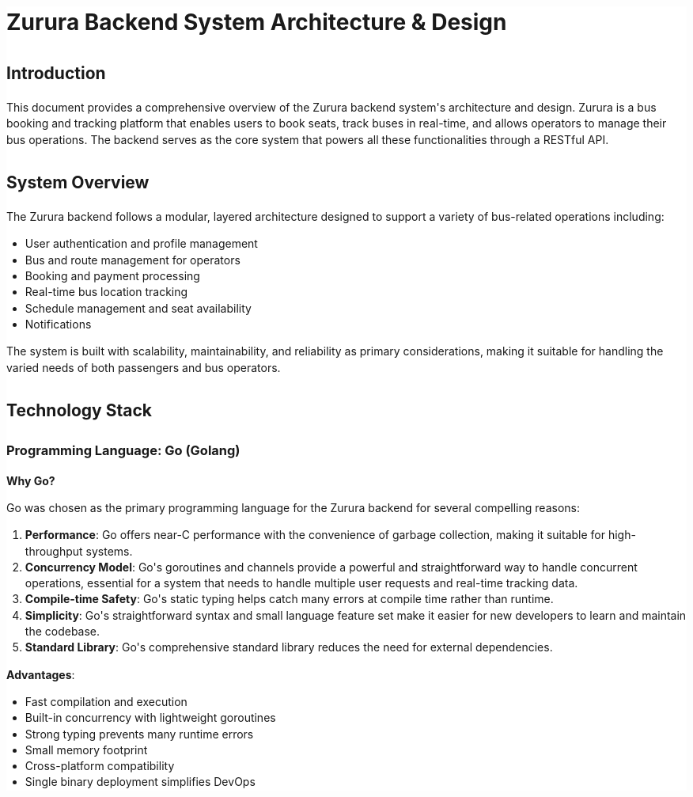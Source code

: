 # Zurura Backend System Architecture & Design

## Introduction

This document provides a comprehensive overview of the Zurura backend system's architecture and design. Zurura is a bus booking and tracking platform that enables users to book seats, track buses in real-time, and allows operators to manage their bus operations. The backend serves as the core system that powers all these functionalities through a RESTful API.

## System Overview

The Zurura backend follows a modular, layered architecture designed to support a variety of bus-related operations including:

- User authentication and profile management
- Bus and route management for operators
- Booking and payment processing
- Real-time bus location tracking
- Schedule management and seat availability
- Notifications

The system is built with scalability, maintainability, and reliability as primary considerations, making it suitable for handling the varied needs of both passengers and bus operators.

## Technology Stack

### Programming Language: Go (Golang)

**Why Go?**

Go was chosen as the primary programming language for the Zurura backend for several compelling reasons:

1. **Performance**: Go offers near-C performance with the convenience of garbage collection, making it suitable for high-throughput systems.
2. **Concurrency Model**: Go's goroutines and channels provide a powerful and straightforward way to handle concurrent operations, essential for a system that needs to handle multiple user requests and real-time tracking data.
3. **Compile-time Safety**: Go's static typing helps catch many errors at compile time rather than runtime.
4. **Simplicity**: Go's straightforward syntax and small language feature set make it easier for new developers to learn and maintain the codebase.
5. **Standard Library**: Go's comprehensive standard library reduces the need for external dependencies.

**Advantages**:
- Fast compilation and execution
- Built-in concurrency with lightweight goroutines
- Strong typing prevents many runtime errors
- Small memory footprint
- Cross-platform compatibility
- Single binary deployment simplifies DevOps
